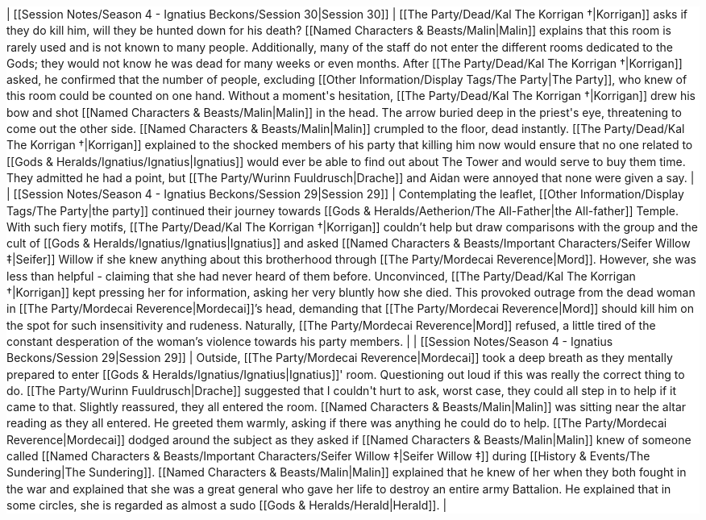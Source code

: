 | [[Session Notes/Season 4 - Ignatius Beckons/Session 30\|Session 30]]              | [[The Party/Dead/Kal The Korrigan †\|Korrigan]] asks if they do kill him, will they be hunted down for his death? [[Named Characters & Beasts/Malin\|Malin]] explains that this room is rarely used and is not known to many people. Additionally, many of the staff do not enter the different rooms dedicated to the Gods; they would not know he was dead for many weeks or even months. After [[The Party/Dead/Kal The Korrigan †\|Korrigan]] asked, he confirmed that the number of people, excluding [[Other Information/Display Tags/The Party\|The Party]], who knew of this room could be counted on one hand. Without a moment's hesitation, [[The Party/Dead/Kal The Korrigan †\|Korrigan]] drew his bow and shot [[Named Characters & Beasts/Malin\|Malin]] in the head. The arrow buried deep in the priest's eye, threatening to come out the other side. [[Named Characters & Beasts/Malin\|Malin]] crumpled to the floor, dead instantly. [[The Party/Dead/Kal The Korrigan †\|Korrigan]] explained to the shocked members of his party that killing him now would ensure that no one related to [[Gods & Heralds/Ignatius/Ignatius\|Ignatius]] would ever be able to find out about The Tower and would serve to buy them time. They admitted he had a point, but [[The Party/Wurinn Fuuldrusch\|Drache]] and Aidan were annoyed that none were given a say.                                                                                                                                                                                                                                                                                                                                                                                |
| [[Session Notes/Season 4 - Ignatius Beckons/Session 29\|Session 29]]              | Contemplating the leaflet, [[Other Information/Display Tags/The Party\|the party]] continued their journey towards [[Gods & Heralds/Aetherion/The All-Father\|the All-father]] Temple. With such fiery motifs, [[The Party/Dead/Kal The Korrigan †\|Korrigan]] couldn’t help but draw comparisons with the group and the cult of [[Gods & Heralds/Ignatius/Ignatius\|Ignatius]] and asked [[Named Characters & Beasts/Important Characters/Seifer Willow ‡\|Seifer]] Willow if she knew anything about this brotherhood through [[The Party/Mordecai Reverence\|Mord]]. However, she was less than helpful - claiming that she had never heard of them before. Unconvinced, [[The Party/Dead/Kal The Korrigan †\|Korrigan]] kept pressing her for information, asking her very bluntly how she died. This provoked outrage from the dead woman in [[The Party/Mordecai Reverence\|Mordecai]]’s head, demanding that [[The Party/Mordecai Reverence\|Mord]] should kill him on the spot for such insensitivity and rudeness. Naturally, [[The Party/Mordecai Reverence\|Mord]] refused, a little tired of the constant desperation of the woman’s violence towards his party members.                                                                                                                                                                                                                                                                                                                                                                                                                                                                                                                                                              |
| [[Session Notes/Season 4 - Ignatius Beckons/Session 29\|Session 29]]              | Outside, [[The Party/Mordecai Reverence\|Mordecai]] took a deep breath as they mentally prepared to enter [[Gods & Heralds/Ignatius/Ignatius\|Ignatius]]' room. Questioning out loud if this was really the correct thing to do. [[The Party/Wurinn Fuuldrusch\|Drache]] suggested that I couldn't hurt to ask, worst case, they could all step in to help if it came to that. Slightly reassured, they all entered the room. [[Named Characters & Beasts/Malin\|Malin]] was sitting near the altar reading as they all entered. He greeted them warmly, asking if there was anything he could do to help. [[The Party/Mordecai Reverence\|Mordecai]] dodged around the subject as they asked if [[Named Characters & Beasts/Malin\|Malin]] knew of someone called [[Named Characters & Beasts/Important Characters/Seifer Willow ‡\|Seifer Willow ‡]] during [[History & Events/The Sundering\|The Sundering]]. [[Named Characters & Beasts/Malin\|Malin]] explained that he knew of her when they both fought in the war and explained that she was a great general who gave her life to destroy an entire army Battalion. He explained that in some circles, she is regarded as almost a sudo [[Gods & Heralds/Herald\|Herald]].                                                                                                                                                                                                                                                                                                                                                                                                                                                                                                                                                               |
